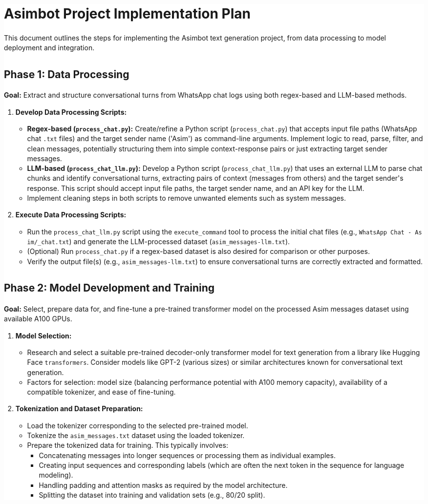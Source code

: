 # Asimbot Project Implementation Plan

This document outlines the steps for implementing the Asimbot text generation project, from data processing to model deployment and integration.

## Phase 1: Data Processing

**Goal:** Extract and structure conversational turns from WhatsApp chat logs using both regex-based and LLM-based methods.

1.  **Develop Data Processing Scripts:**
    *   **Regex-based (`process_chat.py`):** Create/refine a Python script (`process_chat.py`) that accepts input file paths (WhatsApp chat `.txt` files) and the target sender name ('Asim') as command-line arguments. Implement logic to read, parse, filter, and clean messages, potentially structuring them into simple context-response pairs or just extracting target sender messages.
    *   **LLM-based (`process_chat_llm.py`):** Develop a Python script (`process_chat_llm.py`) that uses an external LLM to parse chat chunks and identify conversational turns, extracting pairs of context (messages from others) and the target sender's response. This script should accept input file paths, the target sender name, and an API key for the LLM.
    *   Implement cleaning steps in both scripts to remove unwanted elements such as system messages.

2.  **Execute Data Processing Scripts:**
    *   Run the `process_chat_llm.py` script using the `execute_command` tool to process the initial chat files (e.g., `WhatsApp Chat - Asim/_chat.txt`) and generate the LLM-processed dataset (`asim_messages-llm.txt`).
    *   (Optional) Run `process_chat.py` if a regex-based dataset is also desired for comparison or other purposes.
    *   Verify the output file(s) (e.g., `asim_messages-llm.txt`) to ensure conversational turns are correctly extracted and formatted.

## Phase 2: Model Development and Training

**Goal:** Select, prepare data for, and fine-tune a pre-trained transformer model on the processed Asim messages dataset using available A100 GPUs.

1.  **Model Selection:**
    *   Research and select a suitable pre-trained decoder-only transformer model for text generation from a library like Hugging Face `transformers`. Consider models like GPT-2 (various sizes) or similar architectures known for conversational text generation.
    *   Factors for selection: model size (balancing performance potential with A100 memory capacity), availability of a compatible tokenizer, and ease of fine-tuning.

2.  **Tokenization and Dataset Preparation:**
    *   Load the tokenizer corresponding to the selected pre-trained model.
    *   Tokenize the `asim_messages.txt` dataset using the loaded tokenizer.
    *   Prepare the tokenized data for training. This typically involves:
        *   Concatenating messages into longer sequences or processing them as individual examples.
        *   Creating input sequences and corresponding labels (which are often the next token in the sequence for language modeling).
        *   Handling padding and attention masks as required by the model architecture.
        *   Splitting the dataset into training and validation sets (e.g., 80/20 split).
